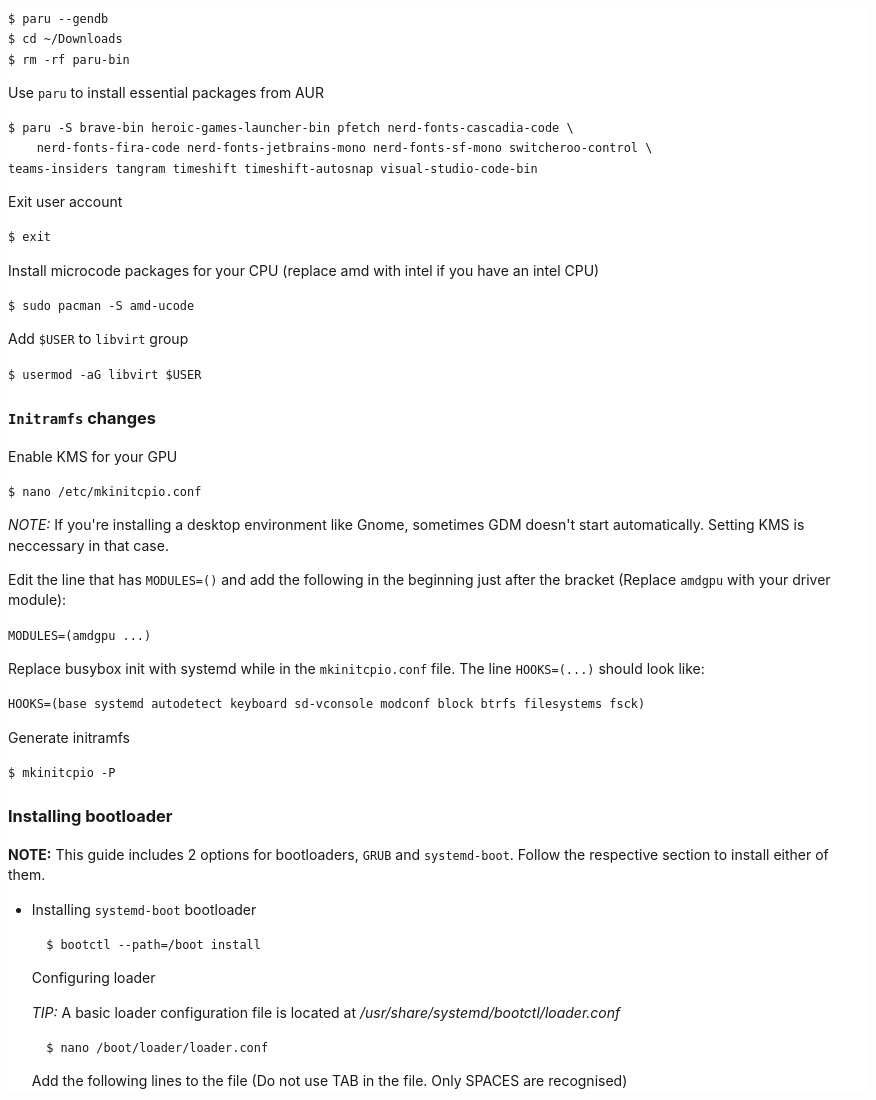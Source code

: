 	$ paru --gendb
	$ cd ~/Downloads
	$ rm -rf paru-bin

Use ``paru`` to install essential packages from AUR

	$ paru -S brave-bin heroic-games-launcher-bin pfetch nerd-fonts-cascadia-code \
        nerd-fonts-fira-code nerd-fonts-jetbrains-mono nerd-fonts-sf-mono switcheroo-control \
	teams-insiders tangram timeshift timeshift-autosnap visual-studio-code-bin

Exit user account

	$ exit
	
Install microcode packages for your CPU (replace amd with intel if you have an intel CPU)

	$ sudo pacman -S amd-ucode

Add ``$USER`` to ``libvirt`` group

	$ usermod -aG libvirt $USER

### ``Initramfs`` changes

Enable KMS for your GPU

	$ nano /etc/mkinitcpio.conf

*NOTE:* If you're installing a desktop environment like Gnome, sometimes GDM doesn't start automatically. Setting KMS is neccessary in that case.

Edit the line that has ``MODULES=()`` and add the following in the beginning just after the bracket (Replace ``amdgpu`` with your driver module):

	MODULES=(amdgpu ...)

Replace busybox init with systemd while in the ``mkinitcpio.conf`` file. The line ``HOOKS=(...)`` should look like:

	HOOKS=(base systemd autodetect keyboard sd-vconsole modconf block btrfs filesystems fsck)

Generate initramfs

	$ mkinitcpio -P
	
### Installing bootloader

**NOTE:** This guide includes 2 options for bootloaders, ``GRUB`` and ``systemd-boot``. Follow the respective section to install either of them.

- Installing ``systemd-boot`` bootloader

		$ bootctl --path=/boot install

	Configuring loader

	*TIP:* A basic loader configuration file is located at */usr/share/systemd/bootctl/loader.conf*

		$ nano /boot/loader/loader.conf

	Add the following lines to the file (Do not use TAB in the file. Only SPACES are recognised)
